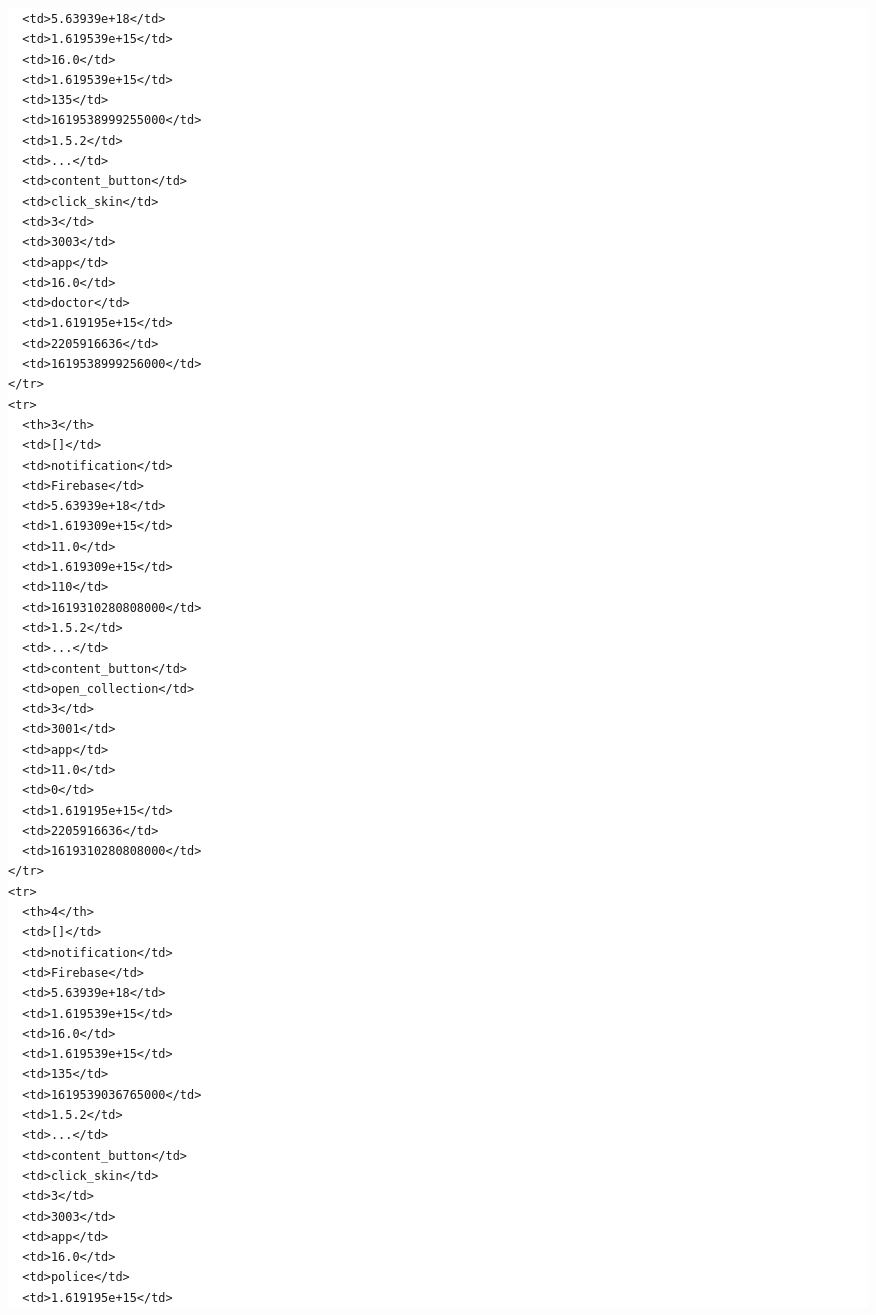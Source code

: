       <td>5.63939e+18</td>
      <td>1.619539e+15</td>
      <td>16.0</td>
      <td>1.619539e+15</td>
      <td>135</td>
      <td>1619538999255000</td>
      <td>1.5.2</td>
      <td>...</td>
      <td>content_button</td>
      <td>click_skin</td>
      <td>3</td>
      <td>3003</td>
      <td>app</td>
      <td>16.0</td>
      <td>doctor</td>
      <td>1.619195e+15</td>
      <td>2205916636</td>
      <td>1619538999256000</td>
    </tr>
    <tr>
      <th>3</th>
      <td>[]</td>
      <td>notification</td>
      <td>Firebase</td>
      <td>5.63939e+18</td>
      <td>1.619309e+15</td>
      <td>11.0</td>
      <td>1.619309e+15</td>
      <td>110</td>
      <td>1619310280808000</td>
      <td>1.5.2</td>
      <td>...</td>
      <td>content_button</td>
      <td>open_collection</td>
      <td>3</td>
      <td>3001</td>
      <td>app</td>
      <td>11.0</td>
      <td>0</td>
      <td>1.619195e+15</td>
      <td>2205916636</td>
      <td>1619310280808000</td>
    </tr>
    <tr>
      <th>4</th>
      <td>[]</td>
      <td>notification</td>
      <td>Firebase</td>
      <td>5.63939e+18</td>
      <td>1.619539e+15</td>
      <td>16.0</td>
      <td>1.619539e+15</td>
      <td>135</td>
      <td>1619539036765000</td>
      <td>1.5.2</td>
      <td>...</td>
      <td>content_button</td>
      <td>click_skin</td>
      <td>3</td>
      <td>3003</td>
      <td>app</td>
      <td>16.0</td>
      <td>police</td>
      <td>1.619195e+15</td>